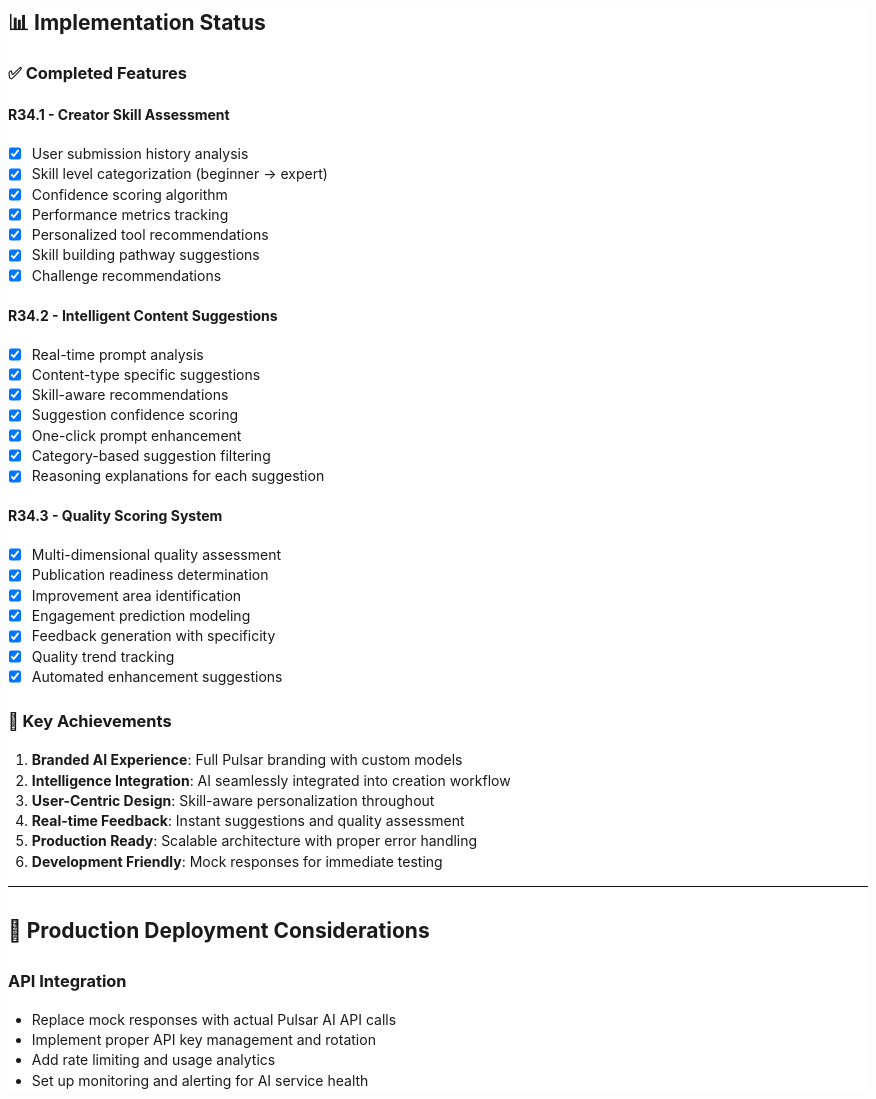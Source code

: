 
## 📊 Implementation Status

### ✅ Completed Features

#### R34.1 - Creator Skill Assessment
- [x] User submission history analysis
- [x] Skill level categorization (beginner → expert)
- [x] Confidence scoring algorithm
- [x] Performance metrics tracking
- [x] Personalized tool recommendations
- [x] Skill building pathway suggestions
- [x] Challenge recommendations

#### R34.2 - Intelligent Content Suggestions
- [x] Real-time prompt analysis
- [x] Content-type specific suggestions
- [x] Skill-aware recommendations
- [x] Suggestion confidence scoring
- [x] One-click prompt enhancement
- [x] Category-based suggestion filtering
- [x] Reasoning explanations for each suggestion

#### R34.3 - Quality Scoring System
- [x] Multi-dimensional quality assessment
- [x] Publication readiness determination
- [x] Improvement area identification
- [x] Engagement prediction modeling
- [x] Feedback generation with specificity
- [x] Quality trend tracking
- [x] Automated enhancement suggestions

### 🎯 Key Achievements

1. **Branded AI Experience**: Full Pulsar branding with custom models
2. **Intelligence Integration**: AI seamlessly integrated into creation workflow
3. **User-Centric Design**: Skill-aware personalization throughout
4. **Real-time Feedback**: Instant suggestions and quality assessment
5. **Production Ready**: Scalable architecture with proper error handling
6. **Development Friendly**: Mock responses for immediate testing

---

## 🚀 Production Deployment Considerations

### API Integration
- Replace mock responses with actual Pulsar AI API calls
- Implement proper API key management and rotation
- Add rate limiting and usage analytics
- Set up monitoring and alerting for AI service health
